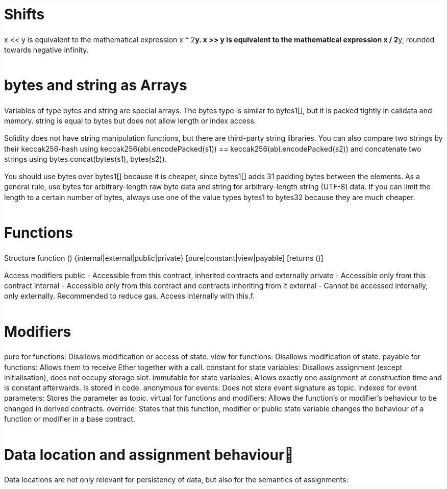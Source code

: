 # Shifts
x << y is equivalent to the mathematical expression x * 2**y.
x >> y is equivalent to the mathematical expression x / 2**y, rounded towards negative infinity.

# bytes and string as Arrays
Variables of type bytes and string are special arrays. The bytes type is similar to bytes1[], but it is packed tightly in calldata and memory. string is equal to bytes but does not allow length or index access.

Solidity does not have string manipulation functions, but there are third-party string libraries. You can also compare two strings by their keccak256-hash using keccak256(abi.encodePacked(s1)) == keccak256(abi.encodePacked(s2)) and concatenate two strings using bytes.concat(bytes(s1), bytes(s2)).

You should use bytes over bytes1[] because it is cheaper, since bytes1[] adds 31 padding bytes between the elements. As a general rule, use bytes for arbitrary-length raw byte data and string for arbitrary-length string (UTF-8) data. If you can limit the length to a certain number of bytes, always use one of the value types bytes1 to bytes32 because they are much cheaper.

# Functions
Structure
function (<parameter types>) {internal|external|public|private} [pure|constant|view|payable] [returns (<return types>)]

Access modifiers
public - Accessible from this contract, inherited contracts and externally
private - Accessible only from this contract
internal - Accessible only from this contract and contracts inheriting from it
external - Cannot be accessed internally, only externally. Recommended to reduce gas. Access internally with this.f.

# Modifiers

pure for functions: Disallows modification or access of state.
view for functions: Disallows modification of state.
payable for functions: Allows them to receive Ether together with a call.
constant for state variables: Disallows assignment (except initialisation), does not occupy storage slot.
immutable for state variables: Allows exactly one assignment at construction time and is constant afterwards. Is stored in code.
anonymous for events: Does not store event signature as topic.
indexed for event parameters: Stores the parameter as topic.
virtual for functions and modifiers: Allows the function’s or modifier’s behaviour to be changed in derived contracts.
override: States that this function, modifier or public state variable changes the behaviour of a function or modifier in a base contract.

# Data location and assignment behaviour
Data locations are not only relevant for persistency of data, but also for the semantics of assignments:
